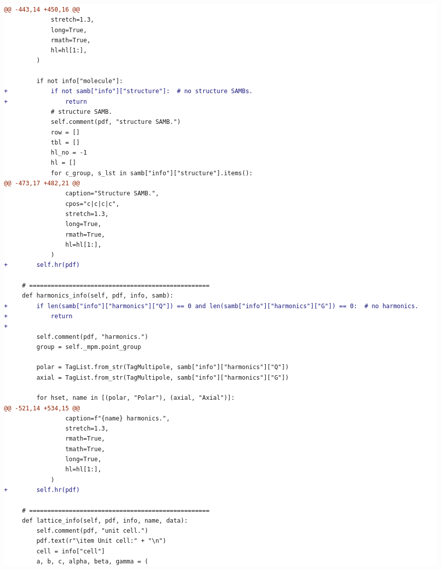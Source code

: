 ```diff
@@ -443,14 +450,16 @@
             stretch=1.3,
             long=True,
             rmath=True,
             hl=hl[1:],
         )
 
         if not info["molecule"]:
+            if not samb["info"]["structure"]:  # no structure SAMBs.
+                return
             # structure SAMB.
             self.comment(pdf, "structure SAMB.")
             row = []
             tbl = []
             hl_no = -1
             hl = []
             for c_group, s_lst in samb["info"]["structure"].items():
@@ -473,17 +482,21 @@
                 caption="Structure SAMB.",
                 cpos="c|c|c|c",
                 stretch=1.3,
                 long=True,
                 rmath=True,
                 hl=hl[1:],
             )
+        self.hr(pdf)
 
     # ==================================================
     def harmonics_info(self, pdf, info, samb):
+        if len(samb["info"]["harmonics"]["Q"]) == 0 and len(samb["info"]["harmonics"]["G"]) == 0:  # no harmonics.
+            return
+
         self.comment(pdf, "harmonics.")
         group = self._mpm.point_group
 
         polar = TagList.from_str(TagMultipole, samb["info"]["harmonics"]["Q"])
         axial = TagList.from_str(TagMultipole, samb["info"]["harmonics"]["G"])
 
         for hset, name in [(polar, "Polar"), (axial, "Axial")]:
@@ -521,14 +534,15 @@
                 caption=f"{name} harmonics.",
                 stretch=1.3,
                 rmath=True,
                 tmath=True,
                 long=True,
                 hl=hl[1:],
             )
+        self.hr(pdf)
 
     # ==================================================
     def lattice_info(self, pdf, info, name, data):
         self.comment(pdf, "unit cell.")
         pdf.text(r"\item Unit cell:" + "\n")
         cell = info["cell"]
         a, b, c, alpha, beta, gamma = (
```
